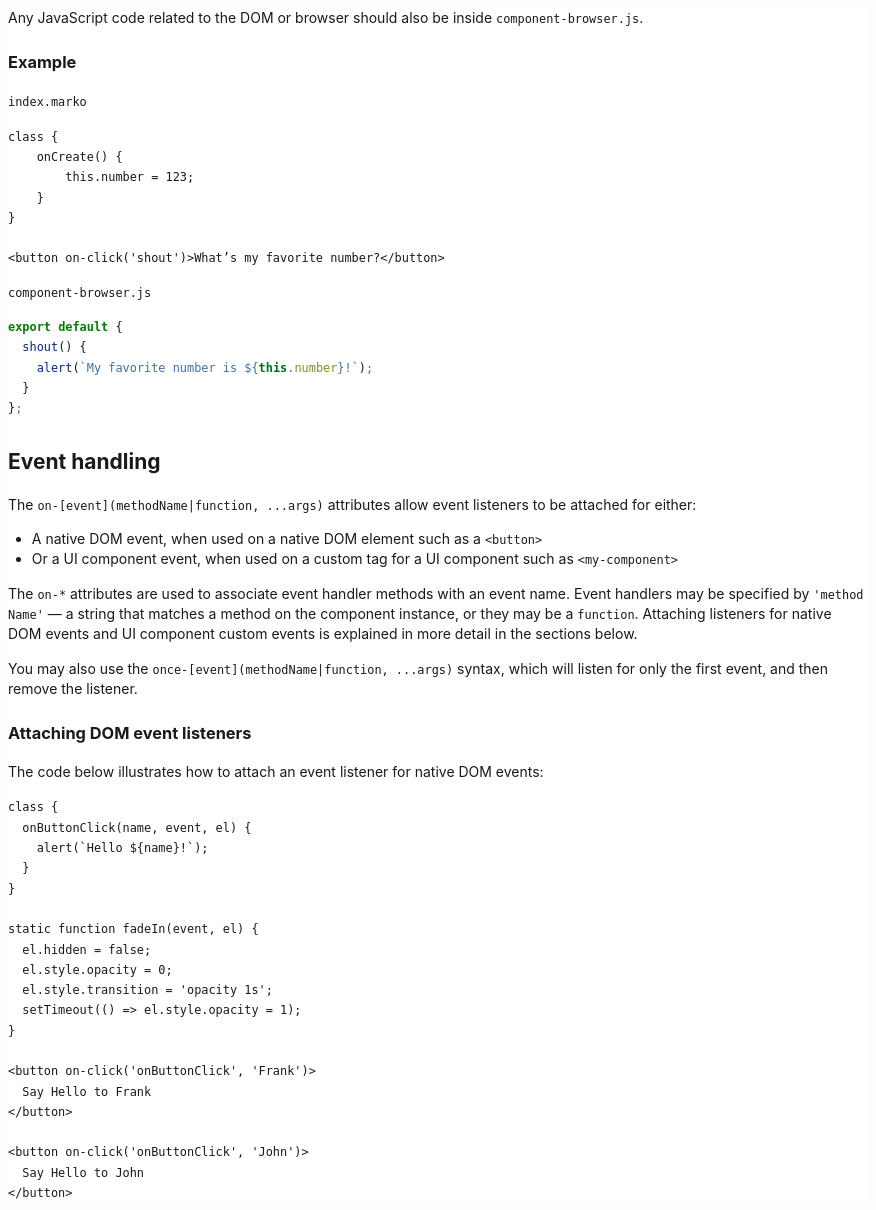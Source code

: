 Any JavaScript code related to the DOM or browser should also be inside `component-browser.js`.

### Example

`index.marko`

```marko
class {
    onCreate() {
        this.number = 123;
    }
}

<button on-click('shout')>What’s my favorite number?</button>
```

`component-browser.js`

```js
export default {
  shout() {
    alert(`My favorite number is ${this.number}!`);
  }
};
```

## Event handling

The `on-[event](methodName|function, ...args)` attributes allow event listeners to be attached for either:

- A native DOM event, when used on a native DOM element such as a `<button>`
- Or a UI component event, when used on a custom tag for a UI component such as `<my-component>`

The `on-*` attributes are used to associate event handler methods with an event name. Event handlers may be specified by `'methodName'` — a string that matches a method on the component instance, or they may be a `function`. Attaching listeners for native DOM events and UI component custom events is explained in more detail in the sections below.

You may also use the `once-[event](methodName|function, ...args)` syntax, which will listen for only the first event, and then remove the listener.

### Attaching DOM event listeners

The code below illustrates how to attach an event listener for native DOM events:

```marko
class {
  onButtonClick(name, event, el) {
    alert(`Hello ${name}!`);
  }
}

static function fadeIn(event, el) {
  el.hidden = false;
  el.style.opacity = 0;
  el.style.transition = 'opacity 1s';
  setTimeout(() => el.style.opacity = 1);
}

<button on-click('onButtonClick', 'Frank')>
  Say Hello to Frank
</button>

<button on-click('onButtonClick', 'John')>
  Say Hello to John
</button>

```